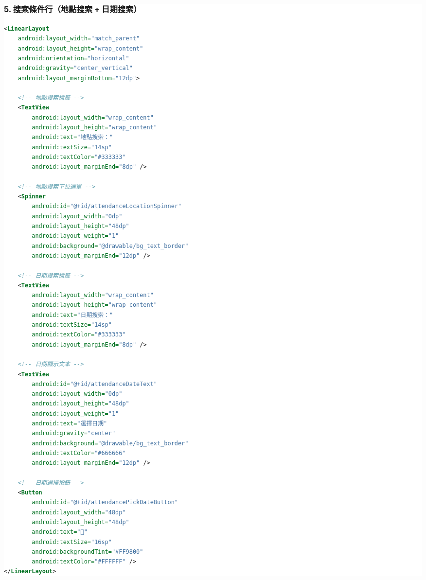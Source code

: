 ### 5. 搜索條件行（地點搜索 + 日期搜索）
```xml
<LinearLayout
    android:layout_width="match_parent"
    android:layout_height="wrap_content"
    android:orientation="horizontal"
    android:gravity="center_vertical"
    android:layout_marginBottom="12dp">

    <!-- 地點搜索標籤 -->
    <TextView
        android:layout_width="wrap_content"
        android:layout_height="wrap_content"
        android:text="地點搜索："
        android:textSize="14sp"
        android:textColor="#333333"
        android:layout_marginEnd="8dp" />

    <!-- 地點搜索下拉選單 -->
    <Spinner
        android:id="@+id/attendanceLocationSpinner"
        android:layout_width="0dp"
        android:layout_height="48dp"
        android:layout_weight="1"
        android:background="@drawable/bg_text_border"
        android:layout_marginEnd="12dp" />

    <!-- 日期搜索標籤 -->
    <TextView
        android:layout_width="wrap_content"
        android:layout_height="wrap_content"
        android:text="日期搜索："
        android:textSize="14sp"
        android:textColor="#333333"
        android:layout_marginEnd="8dp" />

    <!-- 日期顯示文本 -->
    <TextView
        android:id="@+id/attendanceDateText"
        android:layout_width="0dp"
        android:layout_height="48dp"
        android:layout_weight="1"
        android:text="選擇日期"
        android:gravity="center"
        android:background="@drawable/bg_text_border"
        android:textColor="#666666"
        android:layout_marginEnd="12dp" />

    <!-- 日期選擇按鈕 -->
    <Button
        android:id="@+id/attendancePickDateButton"
        android:layout_width="48dp"
        android:layout_height="48dp"
        android:text="📅"
        android:textSize="16sp"
        android:backgroundTint="#FF9800"
        android:textColor="#FFFFFF" />
</LinearLayout>
```
